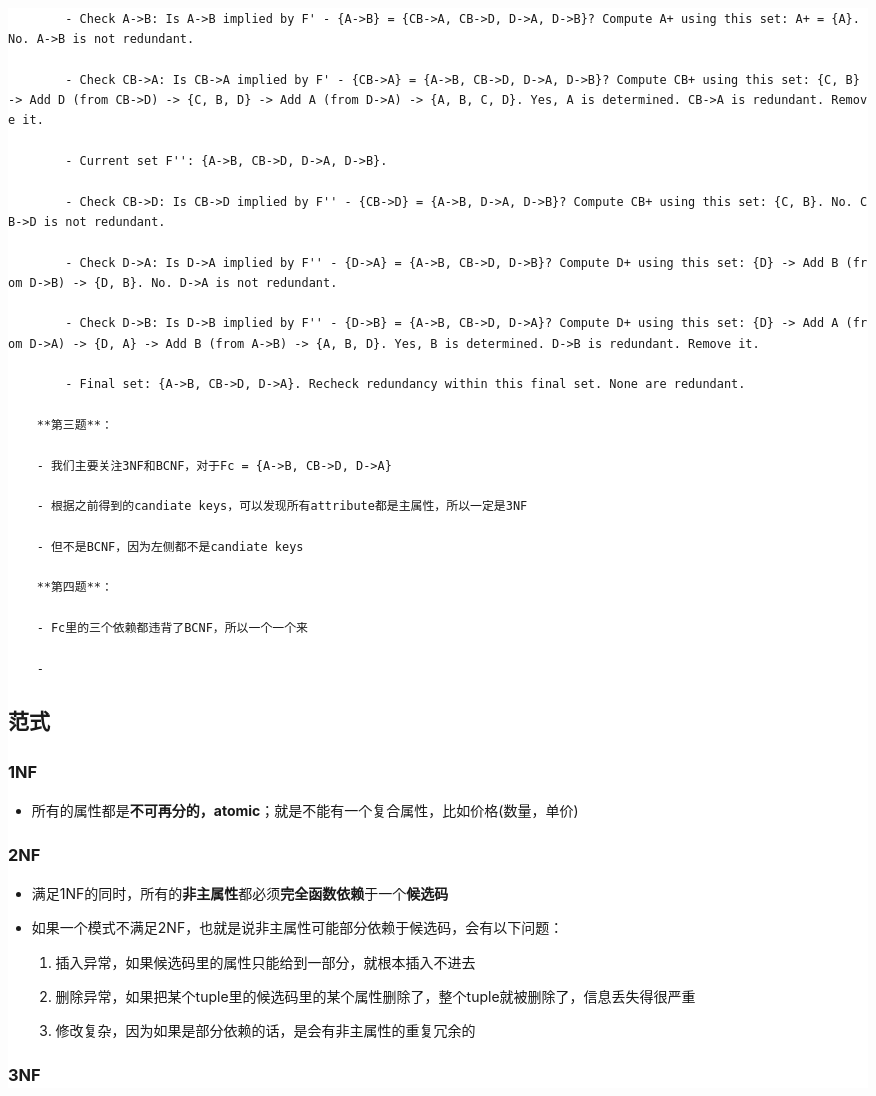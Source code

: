             - Check A->B: Is A->B implied by F' - {A->B} = {CB->A, CB->D, D->A, D->B}? Compute A+ using this set: A+ = {A}. No. A->B is not redundant.

            - Check CB->A: Is CB->A implied by F' - {CB->A} = {A->B, CB->D, D->A, D->B}? Compute CB+ using this set: {C, B} -> Add D (from CB->D) -> {C, B, D} -> Add A (from D->A) -> {A, B, C, D}. Yes, A is determined. CB->A is redundant. Remove it.

            - Current set F'': {A->B, CB->D, D->A, D->B}.

            - Check CB->D: Is CB->D implied by F'' - {CB->D} = {A->B, D->A, D->B}? Compute CB+ using this set: {C, B}. No. CB->D is not redundant.

            - Check D->A: Is D->A implied by F'' - {D->A} = {A->B, CB->D, D->B}? Compute D+ using this set: {D} -> Add B (from D->B) -> {D, B}. No. D->A is not redundant.

            - Check D->B: Is D->B implied by F'' - {D->B} = {A->B, CB->D, D->A}? Compute D+ using this set: {D} -> Add A (from D->A) -> {D, A} -> Add B (from A->B) -> {A, B, D}. Yes, B is determined. D->B is redundant. Remove it.

            - Final set: {A->B, CB->D, D->A}. Recheck redundancy within this final set. None are redundant.
        
        **第三题**：

        - 我们主要关注3NF和BCNF，对于Fc = {A->B, CB->D, D->A}

        - 根据之前得到的candiate keys，可以发现所有attribute都是主属性，所以一定是3NF

        - 但不是BCNF，因为左侧都不是candiate keys

        **第四题**：

        - Fc里的三个依赖都违背了BCNF，所以一个一个来

        - 





## 范式

### 1NF

- 所有的属性都是**不可再分的，atomic**；就是不能有一个复合属性，比如价格(数量，单价)

### 2NF

- 满足1NF的同时，所有的**非主属性**都必须**完全函数依赖**于一个**候选码**

- 如果一个模式不满足2NF，也就是说非主属性可能部分依赖于候选码，会有以下问题：

    1. 插入异常，如果候选码里的属性只能给到一部分，就根本插入不进去

    2. 删除异常，如果把某个tuple里的候选码里的某个属性删除了，整个tuple就被删除了，信息丢失得很严重

    3. 修改复杂，因为如果是部分依赖的话，是会有非主属性的重复冗余的



### 3NF
